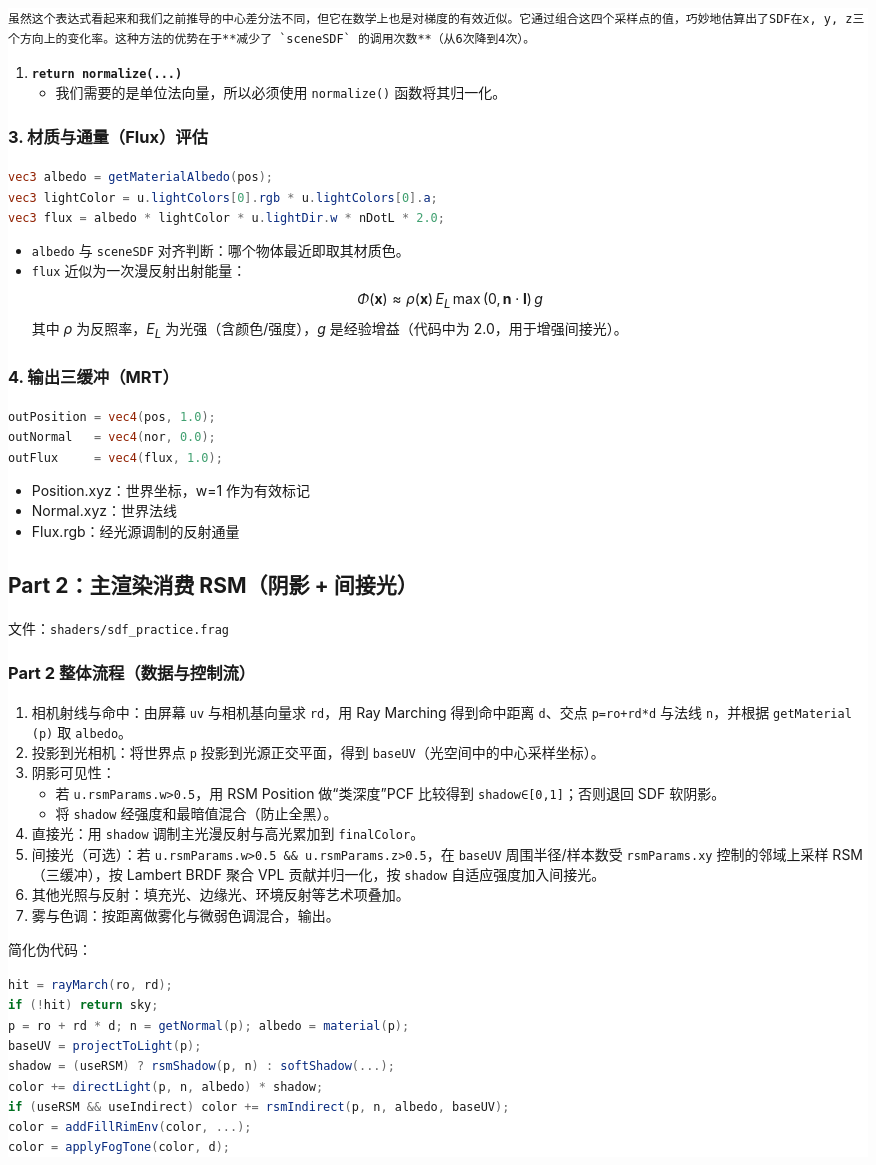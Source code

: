     虽然这个表达式看起来和我们之前推导的中心差分法不同，但它在数学上也是对梯度的有效近似。它通过组合这四个采样点的值，巧妙地估算出了SDF在x, y, z三个方向上的变化率。这种方法的优势在于**减少了 `sceneSDF` 的调用次数**（从6次降到4次）。

1.  **`return normalize(...)`**
    * 我们需要的是单位法向量，所以必须使用 `normalize()` 函数将其归一化。


### 3. 材质与通量（Flux）评估

```glsl
vec3 albedo = getMaterialAlbedo(pos);
vec3 lightColor = u.lightColors[0].rgb * u.lightColors[0].a;
vec3 flux = albedo * lightColor * u.lightDir.w * nDotL * 2.0;
```

- `albedo` 与 `sceneSDF` 对齐判断：哪个物体最近即取其材质色。
- `flux` 近似为一次漫反射出射能量：
$$
\Phi(\mathbf{x}) \approx \rho(\mathbf{x})\,E_L\,\max(0,\mathbf{n}\cdot\mathbf{l})\,g
$$
其中 $\rho$ 为反照率，$E_L$ 为光强（含颜色/强度），$g$ 是经验增益（代码中为 2.0，用于增强间接光）。

### 4. 输出三缓冲（MRT）

```glsl
outPosition = vec4(pos, 1.0);
outNormal   = vec4(nor, 0.0);
outFlux     = vec4(flux, 1.0);
```

- Position.xyz：世界坐标，w=1 作为有效标记
- Normal.xyz：世界法线
- Flux.rgb：经光源调制的反射通量


## Part 2：主渲染消费 RSM（阴影 + 间接光）

文件：`shaders/sdf_practice.frag`

### Part 2 整体流程（数据与控制流）

1. 相机射线与命中：由屏幕 `uv` 与相机基向量求 `rd`，用 Ray Marching 得到命中距离 `d`、交点 `p=ro+rd*d` 与法线 `n`，并根据 `getMaterial(p)` 取 `albedo`。
2. 投影到光相机：将世界点 `p` 投影到光源正交平面，得到 `baseUV`（光空间中的中心采样坐标）。
3. 阴影可见性：
   - 若 `u.rsmParams.w>0.5`，用 RSM Position 做“类深度”PCF 比较得到 `shadow∈[0,1]`；否则退回 SDF 软阴影。
   - 将 `shadow` 经强度和最暗值混合（防止全黑）。
4. 直接光：用 `shadow` 调制主光漫反射与高光累加到 `finalColor`。
5. 间接光（可选）：若 `u.rsmParams.w>0.5 && u.rsmParams.z>0.5`，在 `baseUV` 周围半径/样本数受 `rsmParams.xy` 控制的邻域上采样 RSM（三缓冲），按 Lambert BRDF 聚合 VPL 贡献并归一化，按 `shadow` 自适应强度加入间接光。
6. 其他光照与反射：填充光、边缘光、环境反射等艺术项叠加。
7. 雾与色调：按距离做雾化与微弱色调混合，输出。

简化伪代码：
```glsl
hit = rayMarch(ro, rd);
if (!hit) return sky;
p = ro + rd * d; n = getNormal(p); albedo = material(p);
baseUV = projectToLight(p);
shadow = (useRSM) ? rsmShadow(p, n) : softShadow(...);
color += directLight(p, n, albedo) * shadow;
if (useRSM && useIndirect) color += rsmIndirect(p, n, albedo, baseUV);
color = addFillRimEnv(color, ...);
color = applyFogTone(color, d);
```

